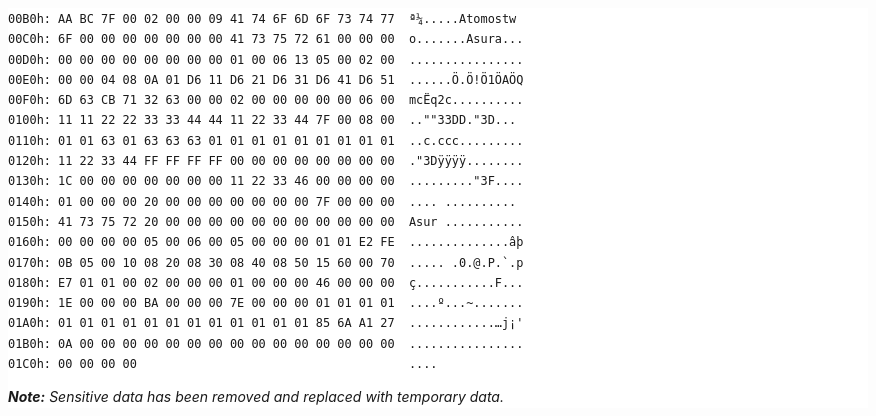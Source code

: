 ```
00B0h: AA BC 7F 00 02 00 00 09 41 74 6F 6D 6F 73 74 77  ª¼.....Atomostw
00C0h: 6F 00 00 00 00 00 00 00 41 73 75 72 61 00 00 00  o.......Asura...
00D0h: 00 00 00 00 00 00 00 00 01 00 06 13 05 00 02 00  ................
00E0h: 00 00 04 08 0A 01 D6 11 D6 21 D6 31 D6 41 D6 51  ......Ö.Ö!Ö1ÖAÖQ
00F0h: 6D 63 CB 71 32 63 00 00 02 00 00 00 00 00 06 00  mcËq2c..........
0100h: 11 11 22 22 33 33 44 44 11 22 33 44 7F 00 08 00  ..""33DD."3D...
0110h: 01 01 63 01 63 63 63 01 01 01 01 01 01 01 01 01  ..c.ccc.........
0120h: 11 22 33 44 FF FF FF FF 00 00 00 00 00 00 00 00  ."3Dÿÿÿÿ........
0130h: 1C 00 00 00 00 00 00 00 11 22 33 46 00 00 00 00  ........."3F....
0140h: 01 00 00 00 20 00 00 00 00 00 00 00 7F 00 00 00  .... ..........
0150h: 41 73 75 72 20 00 00 00 00 00 00 00 00 00 00 00  Asur ...........
0160h: 00 00 00 00 05 00 06 00 05 00 00 00 01 01 E2 FE  ..............âþ
0170h: 0B 05 00 10 08 20 08 30 08 40 08 50 15 60 00 70  ..... .0.@.P.`.p
0180h: E7 01 01 00 02 00 00 00 01 00 00 00 46 00 00 00  ç...........F...
0190h: 1E 00 00 00 BA 00 00 00 7E 00 00 00 01 01 01 01  ....º...~.......
01A0h: 01 01 01 01 01 01 01 01 01 01 01 01 85 6A A1 27  ............…j¡'
01B0h: 0A 00 00 00 00 00 00 00 00 00 00 00 00 00 00 00  ................
01C0h: 00 00 00 00                                      ....
```

_**Note:** Sensitive data has been removed and replaced with temporary data._

